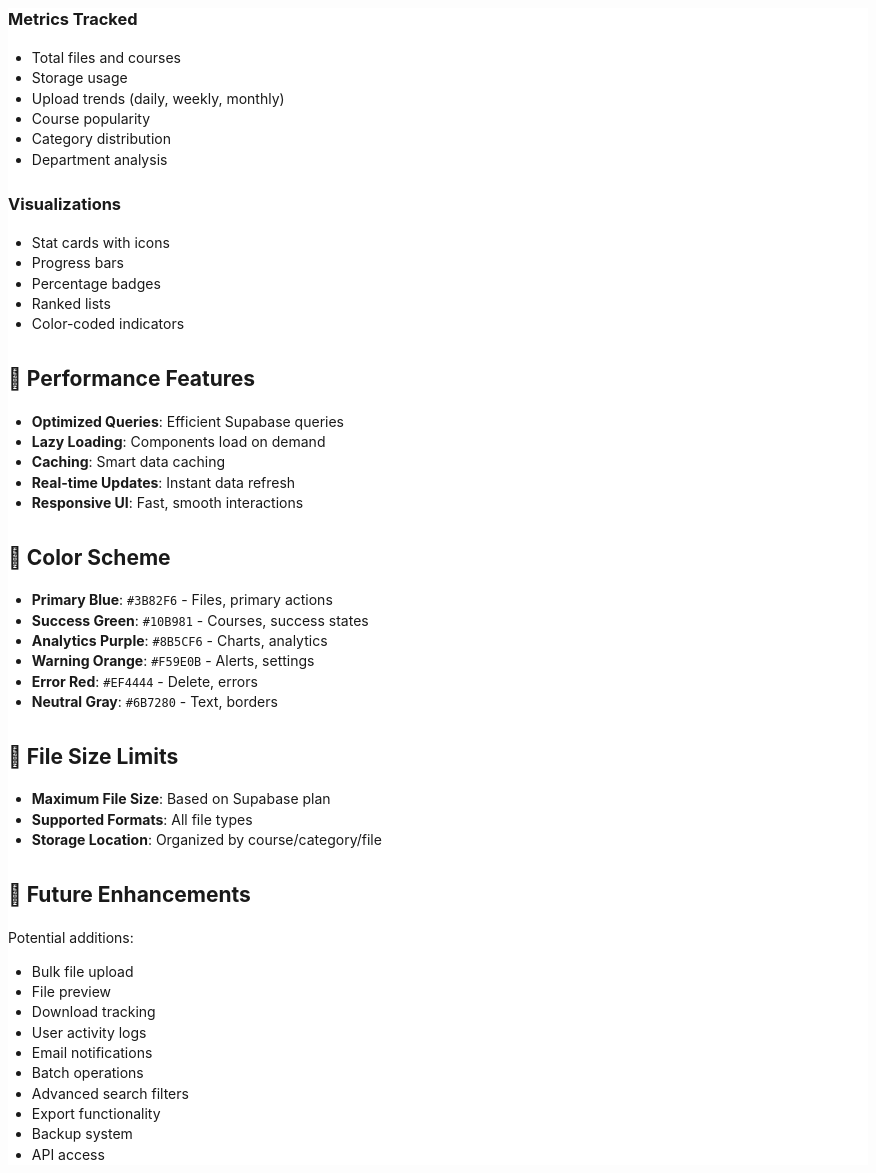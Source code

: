 ### Metrics Tracked
- Total files and courses
- Storage usage
- Upload trends (daily, weekly, monthly)
- Course popularity
- Category distribution
- Department analysis

### Visualizations
- Stat cards with icons
- Progress bars
- Percentage badges
- Ranked lists
- Color-coded indicators

## 🚀 Performance Features

- **Optimized Queries**: Efficient Supabase queries
- **Lazy Loading**: Components load on demand
- **Caching**: Smart data caching
- **Real-time Updates**: Instant data refresh
- **Responsive UI**: Fast, smooth interactions

## 🎨 Color Scheme

- **Primary Blue**: `#3B82F6` - Files, primary actions
- **Success Green**: `#10B981` - Courses, success states
- **Analytics Purple**: `#8B5CF6` - Charts, analytics
- **Warning Orange**: `#F59E0B` - Alerts, settings
- **Error Red**: `#EF4444` - Delete, errors
- **Neutral Gray**: `#6B7280` - Text, borders

## 📝 File Size Limits

- **Maximum File Size**: Based on Supabase plan
- **Supported Formats**: All file types
- **Storage Location**: Organized by course/category/file

## 🔄 Future Enhancements

Potential additions:
- Bulk file upload
- File preview
- Download tracking
- User activity logs
- Email notifications
- Batch operations
- Advanced search filters
- Export functionality
- Backup system
- API access
